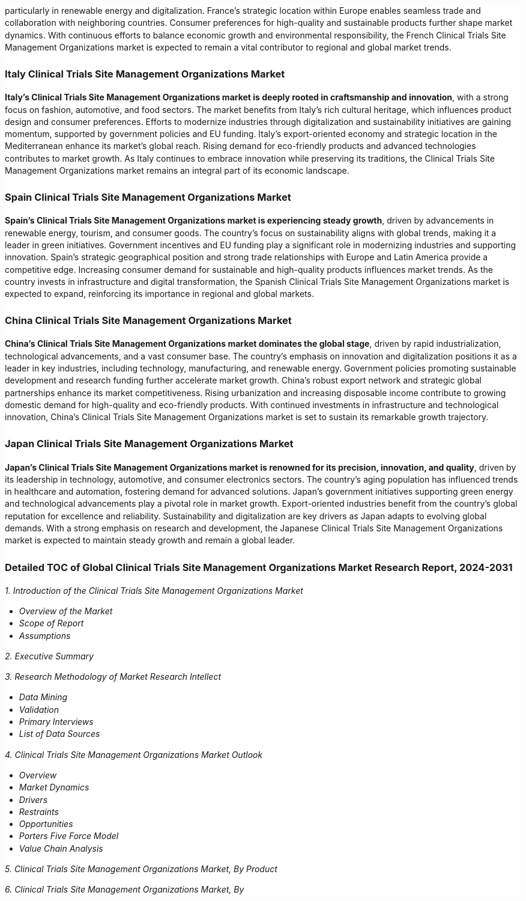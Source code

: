 particularly in renewable energy and digitalization. France&rsquo;s strategic location within Europe enables seamless trade and collaboration with neighboring countries. Consumer preferences for high-quality and sustainable products further shape market dynamics. With continuous efforts to balance economic growth and environmental responsibility, the French Clinical Trials Site Management Organizations market is expected to remain a vital contributor to regional and global market trends.</p><h3><strong>Italy Clinical Trials Site Management Organizations Market</strong></h3><p><strong>Italy&rsquo;s Clinical Trials Site Management Organizations market is deeply rooted in craftsmanship and innovation</strong>, with a strong focus on fashion, automotive, and food sectors. The market benefits from Italy&rsquo;s rich cultural heritage, which influences product design and consumer preferences. Efforts to modernize industries through digitalization and sustainability initiatives are gaining momentum, supported by government policies and EU funding. Italy&rsquo;s export-oriented economy and strategic location in the Mediterranean enhance its market&rsquo;s global reach. Rising demand for eco-friendly products and advanced technologies contributes to market growth. As Italy continues to embrace innovation while preserving its traditions, the Clinical Trials Site Management Organizations market remains an integral part of its economic landscape.</p><h3><strong>Spain Clinical Trials Site Management Organizations Market</strong></h3><p><strong>Spain&rsquo;s Clinical Trials Site Management Organizations market is experiencing steady growth</strong>, driven by advancements in renewable energy, tourism, and consumer goods. The country&rsquo;s focus on sustainability aligns with global trends, making it a leader in green initiatives. Government incentives and EU funding play a significant role in modernizing industries and supporting innovation. Spain&rsquo;s strategic geographical position and strong trade relationships with Europe and Latin America provide a competitive edge. Increasing consumer demand for sustainable and high-quality products influences market trends. As the country invests in infrastructure and digital transformation, the Spanish Clinical Trials Site Management Organizations market is expected to expand, reinforcing its importance in regional and global markets.</p><h3><strong>China Clinical Trials Site Management Organizations Market</strong></h3><p><strong>China&rsquo;s Clinical Trials Site Management Organizations market dominates the global stage</strong>, driven by rapid industrialization, technological advancements, and a vast consumer base. The country&rsquo;s emphasis on innovation and digitalization positions it as a leader in key industries, including technology, manufacturing, and renewable energy. Government policies promoting sustainable development and research funding further accelerate market growth. China&rsquo;s robust export network and strategic global partnerships enhance its market competitiveness. Rising urbanization and increasing disposable income contribute to growing domestic demand for high-quality and eco-friendly products. With continued investments in infrastructure and technological innovation, China&rsquo;s Clinical Trials Site Management Organizations market is set to sustain its remarkable growth trajectory.</p><h3><strong>Japan Clinical Trials Site Management Organizations Market</strong></h3><p><strong>Japan&rsquo;s Clinical Trials Site Management Organizations market is renowned for its precision, innovation, and quality</strong>, driven by its leadership in technology, automotive, and consumer electronics sectors. The country&rsquo;s aging population has influenced trends in healthcare and automation, fostering demand for advanced solutions. Japan&rsquo;s government initiatives supporting green energy and technological advancements play a pivotal role in market growth. Export-oriented industries benefit from the country&rsquo;s global reputation for excellence and reliability. Sustainability and digitalization are key drivers as Japan adapts to evolving global demands. With a strong emphasis on research and development, the Japanese Clinical Trials Site Management Organizations market is expected to maintain steady growth and remain a global leader.</p><h3><span class="">Detailed TOC of Global Clinical Trials Site Management Organizations Market Research Report, 2024-2031</span></h3><p><em><span class="font-[700]">1. Introduction of the Clinical Trials Site Management Organizations Market</span></em></p><ul><li><em><span class="">Overview of the Market</span></em></li><li><em><span class="">Scope of Report</span></em></li><li><em><span class="">Assumptions</span></em></li></ul><p><em><span class="font-[700]">2. Executive Summary</span></em></p><p><em><span class="font-[700]">3. Research Methodology of Market Research Intellect</span></em></p><ul><li><em><span class="">Data Mining</span></em></li><li><em><span class="">Validation</span></em></li><li><em><span class="">Primary Interviews</span></em></li><li><em><span class="">List of Data Sources</span></em></li></ul><p><em><span class="font-[700]">4. Clinical Trials Site Management Organizations Market Outlook</span></em></p><ul><li><em><span class="">Overview</span></em></li><li><em><span class="">Market Dynamics</span></em></li><li><em><span class="">Drivers</span></em></li><li><em><span class="">Restraints</span></em></li><li><em><span class="">Opportunities</span></em></li><li><em><span class="">Porters Five Force Model</span></em></li><li><em><span class="">Value Chain Analysis</span></em></li></ul><p><em><span class="font-[700]">5. Clinical Trials Site Management Organizations Market, By Product</span></em></p><p><em><span class="font-[700]">6. Clinical Trials Site Management Organizations Market, By